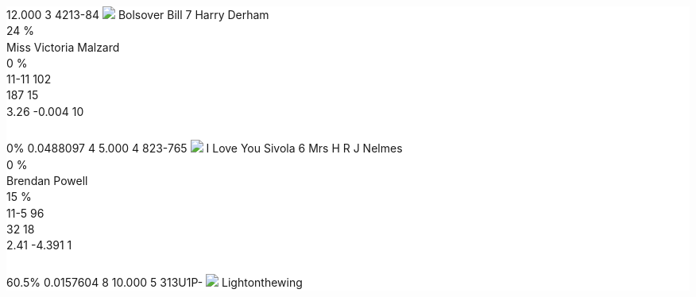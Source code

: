   <td style="text-align:center;"> 12.000 </td>
  </tr>
  <tr>
   <td style="text-align:center;width: 65px; "> 3 </td>
   <td style="text-align:left;"> 4213-84 </td>
   <td style="text-align:center;width: 40px; ">  <html><body><img src="https://www.attheraces.com/images/silks/20240101/20240101exe152003.png?v=2"></body></html>
</td>
   <td style="text-align:left;"> Bolsover Bill </td>
   <td style="text-align:center;"> 7 </td>
   <td style="text-align:left;"> Harry Derham <br> <div class="badge rounded-pill hot "> 24 % <div> </div>
</div>
</td>
   <td style="text-align:left;"> Miss Victoria Malzard  <br> <div class="badge rounded-pill cool "> 0 % <div> </div>
</div>
</td>
   <td style="text-align:center;"> 11-11 </td>
   <td style="text-align:center;"> 102 <br> 187 </td>
   <td style="text-align:center;"> 15 <br> 3.26 </td>
   <td style="text-align:center;"> -0.004 </td>
   <td style="text-align:center;"> 10 </td>
   <td style="text-align:center;"> <div class="progress" style="height:5px">     <div class="progress-bar rounded-3 bg-primary" role="progressbar" style="width: 0% " aria-valuenow="25" aria-valuemin="0" aria-valuemax="100"></div> </div> <br> 0% </td>
   <td style="text-align:center;"> 0.0488097 </td>
   <td style="text-align:center;"> 4 </td>
   <td style="text-align:center;"> 5.000 </td>
  </tr>
  <tr>
   <td style="text-align:center;width: 65px; "> 4 </td>
   <td style="text-align:left;"> 823-765 </td>
   <td style="text-align:center;width: 40px; ">  <html><body><img src="https://www.attheraces.com/images/silks/20240101/20240101exe152004.png?v=2"></body></html>
</td>
   <td style="text-align:left;"> I Love You Sivola </td>
   <td style="text-align:center;"> 6 </td>
   <td style="text-align:left;"> Mrs H R J Nelmes <br> <div class="badge rounded-pill cool "> 0 % <div> </div>
</div>
</td>
   <td style="text-align:left;"> Brendan Powell <br> <div class="badge rounded-pill average "> 15 % <div> </div>
</div>
</td>
   <td style="text-align:center;"> 11-5 </td>
   <td style="text-align:center;"> 96 <br> 32 </td>
   <td style="text-align:center;"> 18 <br> 2.41 </td>
   <td style="text-align:center;"> -4.391 </td>
   <td style="text-align:center;"> 1 </td>
   <td style="text-align:center;"> <div class="progress" style="height:5px">     <div class="progress-bar rounded-3 bg-primary" role="progressbar" style="width: 60.5% " aria-valuenow="25" aria-valuemin="0" aria-valuemax="100"></div> </div> <br> 60.5% </td>
   <td style="text-align:center;"> 0.0157604 </td>
   <td style="text-align:center;"> 8 </td>
   <td style="text-align:center;"> 10.000 </td>
  </tr>
  <tr>
   <td style="text-align:center;width: 65px; "> 5 </td>
   <td style="text-align:left;"> 313U1P- </td>
   <td style="text-align:center;width: 40px; ">  <html><body><img src="https://www.attheraces.com/images/silks/20240101/20240101exe152005.png?v=2"></body></html>
</td>
   <td style="text-align:left;"> Lightonthewing </td>